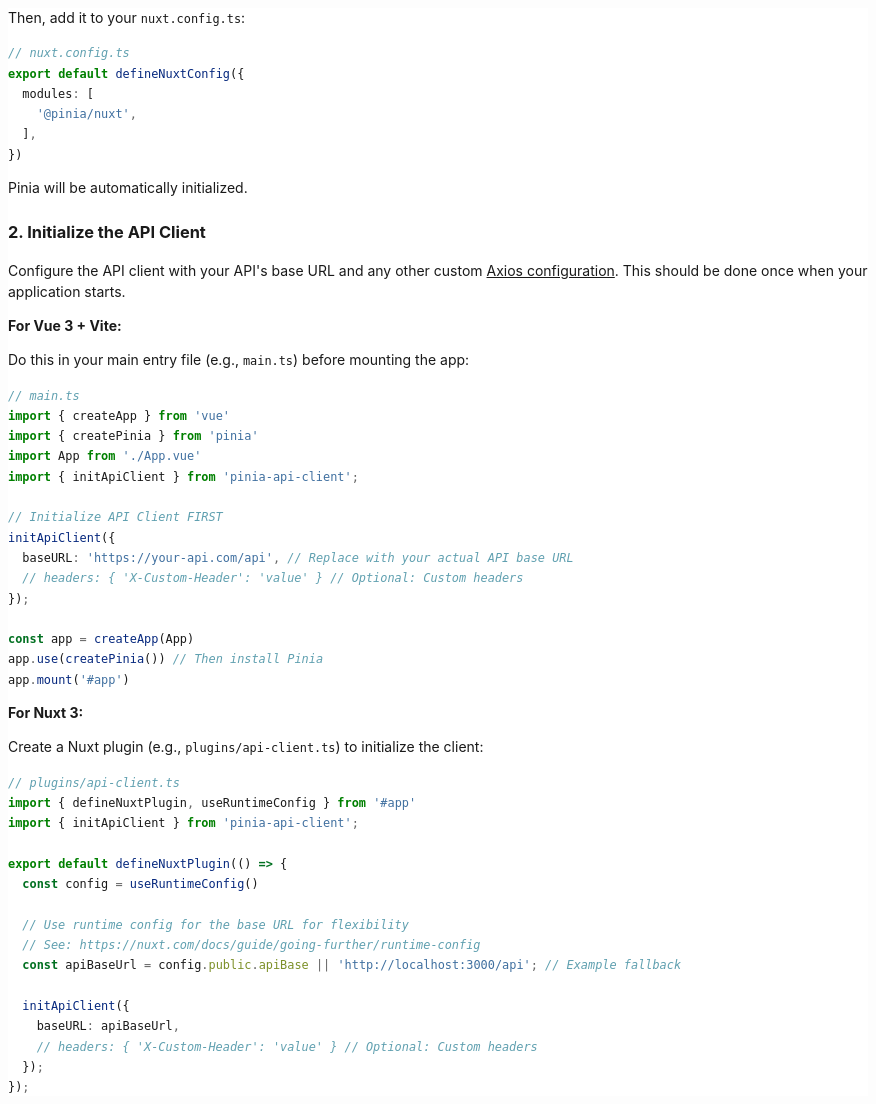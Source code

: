 Then, add it to your `nuxt.config.ts`:

```typescript
// nuxt.config.ts
export default defineNuxtConfig({
  modules: [
    '@pinia/nuxt',
  ],
})
```

Pinia will be automatically initialized.

### 2. Initialize the API Client

Configure the API client with your API's base URL and any other custom [Axios configuration](https://axios-http.com/docs/req_config). This should be done once when your application starts.

**For Vue 3 + Vite:**

Do this in your main entry file (e.g., `main.ts`) before mounting the app:

```typescript
// main.ts
import { createApp } from 'vue'
import { createPinia } from 'pinia'
import App from './App.vue'
import { initApiClient } from 'pinia-api-client';

// Initialize API Client FIRST
initApiClient({
  baseURL: 'https://your-api.com/api', // Replace with your actual API base URL
  // headers: { 'X-Custom-Header': 'value' } // Optional: Custom headers
});

const app = createApp(App)
app.use(createPinia()) // Then install Pinia
app.mount('#app')
```

**For Nuxt 3:**

Create a Nuxt plugin (e.g., `plugins/api-client.ts`) to initialize the client:

```typescript
// plugins/api-client.ts
import { defineNuxtPlugin, useRuntimeConfig } from '#app'
import { initApiClient } from 'pinia-api-client';

export default defineNuxtPlugin(() => {
  const config = useRuntimeConfig()

  // Use runtime config for the base URL for flexibility
  // See: https://nuxt.com/docs/guide/going-further/runtime-config
  const apiBaseUrl = config.public.apiBase || 'http://localhost:3000/api'; // Example fallback

  initApiClient({
    baseURL: apiBaseUrl,
    // headers: { 'X-Custom-Header': 'value' } // Optional: Custom headers
  });
});
```

